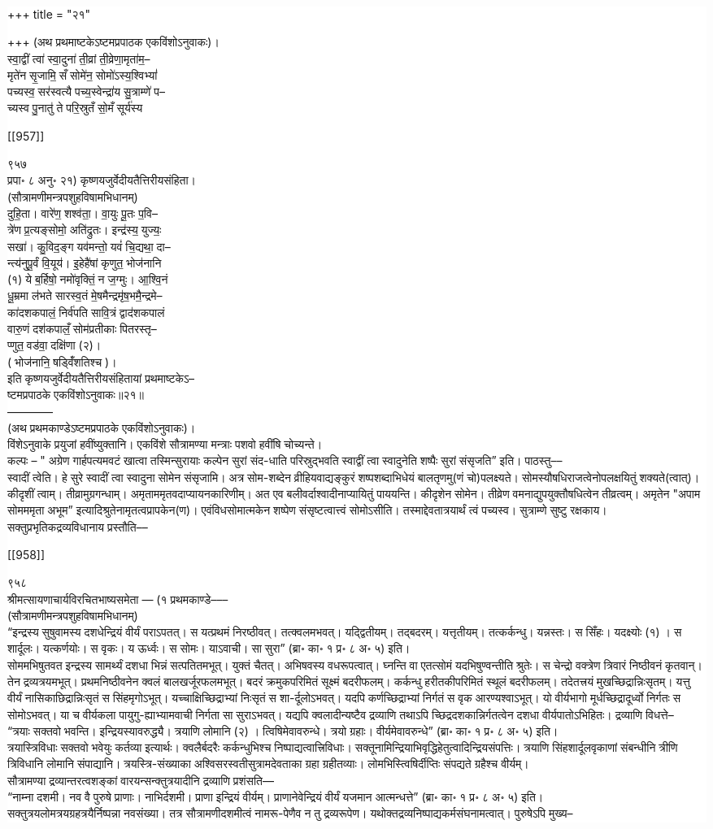 +++
title = "२१"

+++
(अथ प्रथमाष्टकेऽष्टमप्रपाठक एकविंशोऽनुवाकः)।  
स्वा॒द्वीं त्वा॑ स्वा॒दुना॑ ती॒व्रां ती॒व्रेणा॒मृता॑म॒–  
मृते॑न सृ॒जामि॒ सँ सोमे॑न॒ सोमो॑ऽस्य॒श्विभ्यां॑  
पच्यस्व॒ सर॑स्वत्यै पच्य॒स्वेन्द्रा॑य सु॒त्राम्णे॑ प–  
च्यस्व पु॒नातु॑ ते परि॒स्रुतँ सो॒मँ सूर्य॑स्य

[[957]]

९५७  
प्रपा॰ ८ अनु॰ २१) कृष्णयजुर्वेदीयतैत्तिरीयसंहिता।  
(सौत्रामणीमन्त्रपशुहविषामभिधानम्)  
दुहि॒ता। वारे॑ण॒ शश्व॑ता॒। वा॒युः पू॒तः प॒वि–  
त्रे॑ण प्र॒त्यङ्सोमो॒ अति॑द्रुतः। इन्द्र॑स्य॒ युज्यः॒  
सखा॑। कु॒विद॒ङ्ग यव॑मन्तो॒ यवं॑ चि॒द्यथा॒ दा–  
न्त्य॑नुपू॒र्वं वि॒यूय॑। इ॒हेहै॑षां कृणुत॒ भोज॑नानि  
(१) ये ब॒र्हिषो॒ नमो॑वृक्तिं॒ न ज॒ग्मुः। आ॒श्वि॒नं  
धू॒म्रमा ल॑भते सारस्व॒तं मे॒षमैन्द्रमृ॑ष॒भमै॒न्द्रमे–  
का॑दशकपालं॒ निर्व॑पति सावि॒त्रं द्वाद॑शकपालं  
वारु॒णं दश॑कपालँ॒ सोम॑प्रतीकाः पितरस्तृ–  
प्णुत॒ वड॑वा॒ दक्षि॑णा (२)।  
( भोज॑नानि॒ षड्विँ॑शतिश्च )।  
इति कृष्णयजुर्वेदीयतैत्तिरीयसंहितायां प्रथमाष्टकेऽ–  
ष्टमप्रपाठके एकविंशोऽनुवाकः॥२१॥  
––––––––  
(अथ प्रथमकाण्डेऽष्टमप्रपाठके एकविंशोऽनुवाकः)।  
विंशेऽनुवाके प्रयुजां हवींष्युक्तानि। एकविंशे सौत्रामण्या मन्त्राः पशवो हवींषि चोच्यन्ते।  
कल्पः – " अग्रेण गार्हपत्यमवटं खात्वा तस्मिन्सुरायाः कल्पेन सुरां संद-धाति परिस्रुद्भवति स्वाद्वीं त्वा स्वादुनेति शष्पैः सुरां संसृजति” इति। पाठस्तु––  
स्वादीं त्वेति। हे सुरे स्वादीं त्वा स्वादुना सोमेन संसृजामि। अत्र सोम-शब्देन व्रीहियवाद्यङ्कुरं शष्पशब्दाभिधेयं बालतृणमु(णं चो)पलक्ष्यते। सोमस्यौषधिराजत्वेनोपलक्षयितुं शक्यते(त्वात्)। कीदृशीं त्वाम्। तीव्रामुग्रगन्धाम्। अमृताममृतवदाप्यायनकारिणीम्। अत एव बलीवर्दाश्वादीनाप्यायितुं पाययन्ति। कीदृशेन सोमेन। तीव्रेण वमनाद्युपयुक्तौषधित्वेन तीव्रत्वम्। अमृतेन "अपाम सोमममृता अभूम” इत्यादिश्रुतेनामृतत्वप्रापकेन(ण)। एवंविधसोमात्मकेन शष्पेण संसृष्टत्वात्त्वं सोमोऽसीति। तस्माद्देवतात्रयार्थं त्वं पच्यस्व। सुत्राम्णे सुष्टु रक्षकाय। सक्तुप्रभृतिकद्रव्यविधानाय प्रस्तौति––

[[958]]

९५८  
श्रीमत्सायणाचार्यविरचितभाष्यसमेता — (१ प्रथमकाण्डे–––  
(सौत्रामणीमन्त्रपशुहविषामभिधानम्)  
“इन्द्रस्य सुषुवामस्य दशधेन्द्रियं वीर्यं पराऽपतत्। स यत्प्रथमं निरष्ठीवत्। तत्क्वलमभवत्। यद्द्वितीयम्। तद्बदरम्। यत्तृतीयम्। तत्कर्कन्धु। यन्नस्तः। स सिँहः। यदक्ष्योः (१) । स शार्दूलः। यत्कर्णयोः। स वृकः। य ऊर्ध्वः। स सोमः। याऽवाची। सा सुरा” (ब्रा॰ का॰ १ प्र॰ ८ अ॰ ५) इति।  
सोममभिषुतवत इन्द्रस्य सामर्थ्यं दशधा भिन्नं सत्पतितमभूत्। युक्तं चैतत्। अभिषवस्य वधरूपत्वात्। घ्नन्ति वा एतत्सोमं यदभिषुण्वन्तीति श्रुतेः। स चेन्द्रो वक्त्रेण त्रिवारं निष्ठीवनं कृतवान्। तेन द्रव्यत्रयमभूत्। प्रथमनिष्ठीवनेन क्वलं बालखर्जूरफलमभूत्। बदरं क्रमुकपरिमितं सूक्ष्मं बदरीफलम्। कर्कन्धु हरीतकीपरिमितं स्थूलं बदरीफलम्। तदेतत्त्रयं मुखच्छिद्रान्निःसृतम्। यत्तु वीर्यं नासिकाछिद्रान्निःसृतं स सिंहमृगोऽभूत्। यच्चाक्षिच्छिद्राभ्यां निःसृतं स शा-र्दूलोऽभवत्। यदपि कर्णच्छिद्राभ्यां निर्गतं स वृक आरण्यश्वाऽभूत्। यो वीर्यभागो मूर्धच्छिद्रादूर्ध्वो निर्गतः स सोमोऽभवत्। या च वीर्यकला पायुगु-ह्याभ्यामवाची निर्गता सा सुराऽभवत्। यद्यपि क्वलादीन्यष्टैव द्रव्याणि तथाऽपि च्छिद्रदशकान्निर्गतत्वेन दशधा वीर्यपातोऽभिहितः। द्रव्याणि विधत्ते–  
“त्रयाः सक्तवो भवन्ति। इन्द्रियस्यावरुद्ध्यै। त्रयाणि लोमानि (२) । त्विषिमेवावरुन्धे। त्रयो ग्रहाः। वीर्यमेवावरुन्धे” (ब्रा॰ का॰ १ प्र॰ ८ अ॰ ५) इति।  
त्रयास्त्रिविधाः सक्तवो भवेयुः कर्तव्या इत्यार्थः। क्वलैर्बदरैः कर्कन्धुभिश्च निष्पाद्यत्वात्त्रिविधाः। सक्तूनामिन्द्रियाभिवृद्धिहेतुत्वादिन्द्रियसंपत्तिः। त्रयाणि सिंहशार्दूलवृकाणां संबन्धीनि त्रीणि त्रिविधानि लोमानि संपाद्यानि। त्रयस्त्रि-संख्याका अश्विसरस्वतीसुत्रामदेवताका ग्रहा ग्रहीतव्याः। लोमभिस्त्विषिर्दीप्तिः संपद्यते ग्रहैश्च वीर्यम्।  
सौत्रामण्या द्रव्यान्तरत्वशङ्कां वारयन्सन्क्तुत्रयादीनि द्रव्याणि प्रशंसति––  
“नाम्ना दशमी। नव वै पुरुषे प्राणाः। नाभिर्दशमी। प्राणा इन्द्रियं वीर्यम्। प्राणानेवेन्द्रियं वीर्यं यजमान आत्मन्धत्ते” (ब्रा॰ का॰ १ प्र॰ ८ अ॰ ५) इति।  
सक्तुत्रयलोमत्रयग्रहत्रयैर्निष्पन्ना नवसंख्या। तत्र सौत्रामणीदशमीत्वं नामरू-पेणैव न तु द्रव्यरूपेण। यथोक्तद्रव्यनिष्पाद्यकर्मसंघनामत्वात्। पुरुषेऽपि मुख्य–